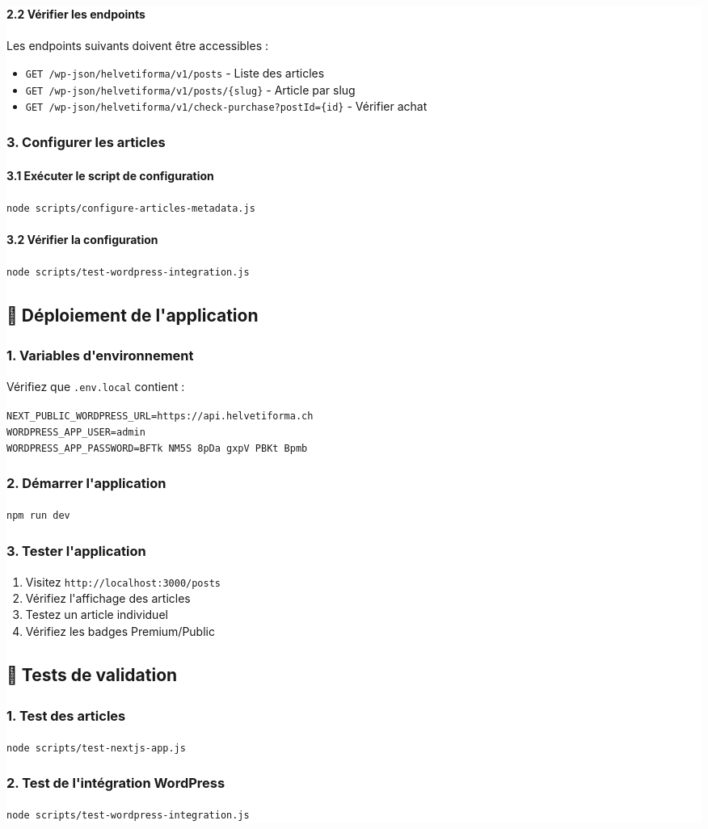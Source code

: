 #### 2.2 Vérifier les endpoints
Les endpoints suivants doivent être accessibles :
- `GET /wp-json/helvetiforma/v1/posts` - Liste des articles
- `GET /wp-json/helvetiforma/v1/posts/{slug}` - Article par slug
- `GET /wp-json/helvetiforma/v1/check-purchase?postId={id}` - Vérifier achat

### 3. Configurer les articles

#### 3.1 Exécuter le script de configuration
```bash
node scripts/configure-articles-metadata.js
```

#### 3.2 Vérifier la configuration
```bash
node scripts/test-wordpress-integration.js
```

## 🚀 Déploiement de l'application

### 1. Variables d'environnement
Vérifiez que `.env.local` contient :
```env
NEXT_PUBLIC_WORDPRESS_URL=https://api.helvetiforma.ch
WORDPRESS_APP_USER=admin
WORDPRESS_APP_PASSWORD=BFTk NM5S 8pDa gxpV PBKt Bpmb
```

### 2. Démarrer l'application
```bash
npm run dev
```

### 3. Tester l'application
1. Visitez `http://localhost:3000/posts`
2. Vérifiez l'affichage des articles
3. Testez un article individuel
4. Vérifiez les badges Premium/Public

## 🧪 Tests de validation

### 1. Test des articles
```bash
node scripts/test-nextjs-app.js
```

### 2. Test de l'intégration WordPress
```bash
node scripts/test-wordpress-integration.js
```
